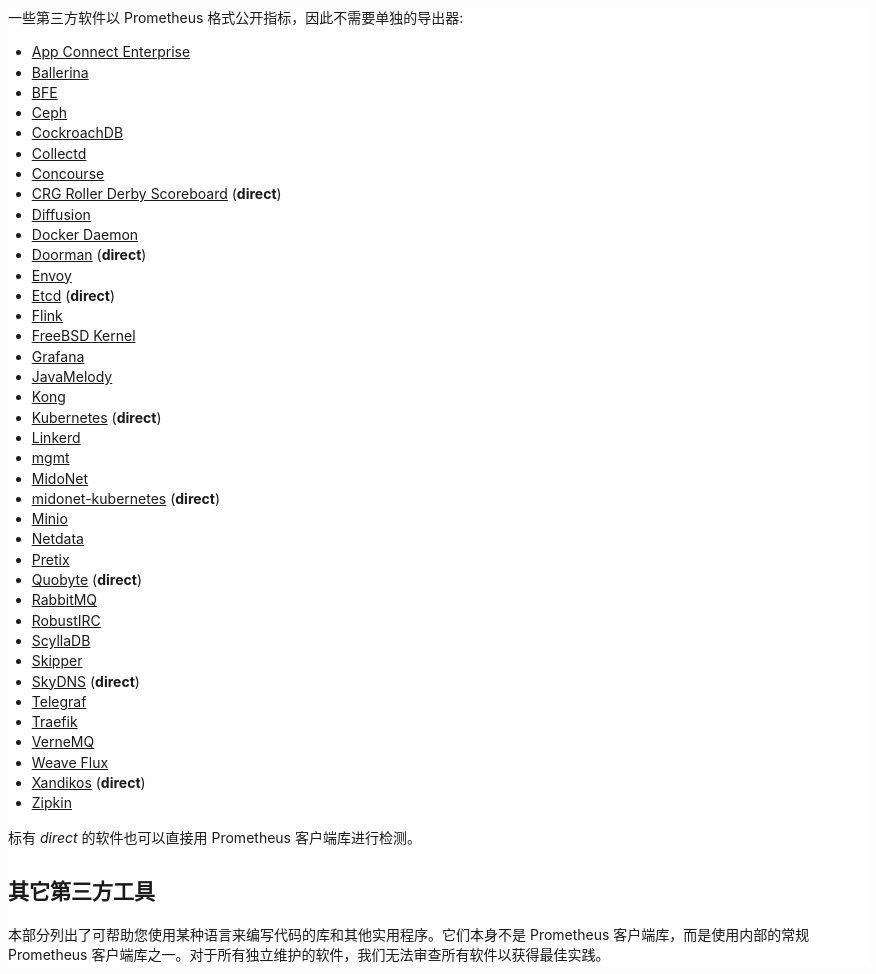 一些第三方软件以 Prometheus 格式公开指标，因此不需要单独的导出器:

* [App Connect Enterprise](https://github.com/ot4i/ace-docker)
* [Ballerina](https://ballerina.io/)
* [BFE](https://github.com/baidu/bfe)
* [Ceph](http://docs.ceph.com/docs/master/mgr/prometheus/)
* [CockroachDB](https://www.cockroachlabs.com/docs/stable/monitoring-and-alerting.html#prometheus-endpoint)
* [Collectd](https://collectd.org/wiki/index.php/Plugin:Write\_Prometheus)
* [Concourse](https://concourse-ci.org/)
* [CRG Roller Derby Scoreboard](https://github.com/rollerderby/scoreboard) (**direct**)
* [Diffusion](https://docs.pushtechnology.com/docs/latest/manual/html/administratorguide/systemmanagement/r\_statistics.html)
* [Docker Daemon](https://docs.docker.com/engine/reference/commandline/dockerd/#daemon-metrics)
* [Doorman](https://github.com/youtube/doorman) (**direct**)
* [Envoy](https://www.envoyproxy.io/docs/envoy/latest/operations/admin.html#get--stats?format=prometheus)
* [Etcd](https://github.com/coreos/etcd) (**direct**)
* [Flink](https://github.com/apache/flink)
* [FreeBSD Kernel](https://www.freebsd.org/cgi/man.cgi?query=prometheus\_sysctl\_exporter\&apropos=0\&sektion=8\&manpath=FreeBSD+12-current\&arch=default\&format=html)
* [Grafana](http://docs.grafana.org/administration/metrics/)
* [JavaMelody](https://github.com/javamelody/javamelody/wiki/UserGuideAdvanced#exposing-metrics-to-prometheus)
* [Kong](https://github.com/Kong/kong-plugin-prometheus)
* [Kubernetes](https://github.com/kubernetes/kubernetes) (**direct**)
* [Linkerd](https://github.com/BuoyantIO/linkerd)
* [mgmt](https://github.com/purpleidea/mgmt/blob/master/docs/prometheus.md)
* [MidoNet](https://github.com/midonet/midonet)
* [midonet-kubernetes](https://github.com/midonet/midonet-kubernetes) (**direct**)
* [Minio](https://github.com/minio/minio)
* [Netdata](https://github.com/firehol/netdata)
* [Pretix](https://pretix.eu/)
* [Quobyte](https://www.quobyte.com/) (**direct**)
* [RabbitMQ](https://rabbitmq.com/prometheus.html)
* [RobustIRC](https://robustirc.net/)
* [ScyllaDB](https://github.com/scylladb/scylla)
* [Skipper](https://github.com/zalando/skipper)
* [SkyDNS](https://github.com/skynetservices/skydns) (**direct**)
* [Telegraf](https://github.com/influxdata/telegraf/tree/master/plugins/outputs/prometheus\_client)
* [Traefik](https://github.com/containous/traefik)
* [VerneMQ](https://github.com/vernemq/vernemq)
* [Weave Flux](https://github.com/weaveworks/flux)
* [Xandikos](https://www.xandikos.org/) (**direct**)
* [Zipkin](https://github.com/openzipkin/zipkin/tree/master/zipkin-server#metrics)

标有 _direct_ 的软件也可以直接用 Prometheus 客户端库进行检测。

## 其它第三方工具 <a href="#other-third-party-utilities" id="other-third-party-utilities"></a>

本部分列出了可帮助您使用某种语言来编写代码的库和其他实用程序。它们本身不是 Prometheus 客户端库，而是使用内部的常规 Prometheus 客户端库之一。对于所有独立维护的软件，我们无法审查所有软件以获得最佳实践。
